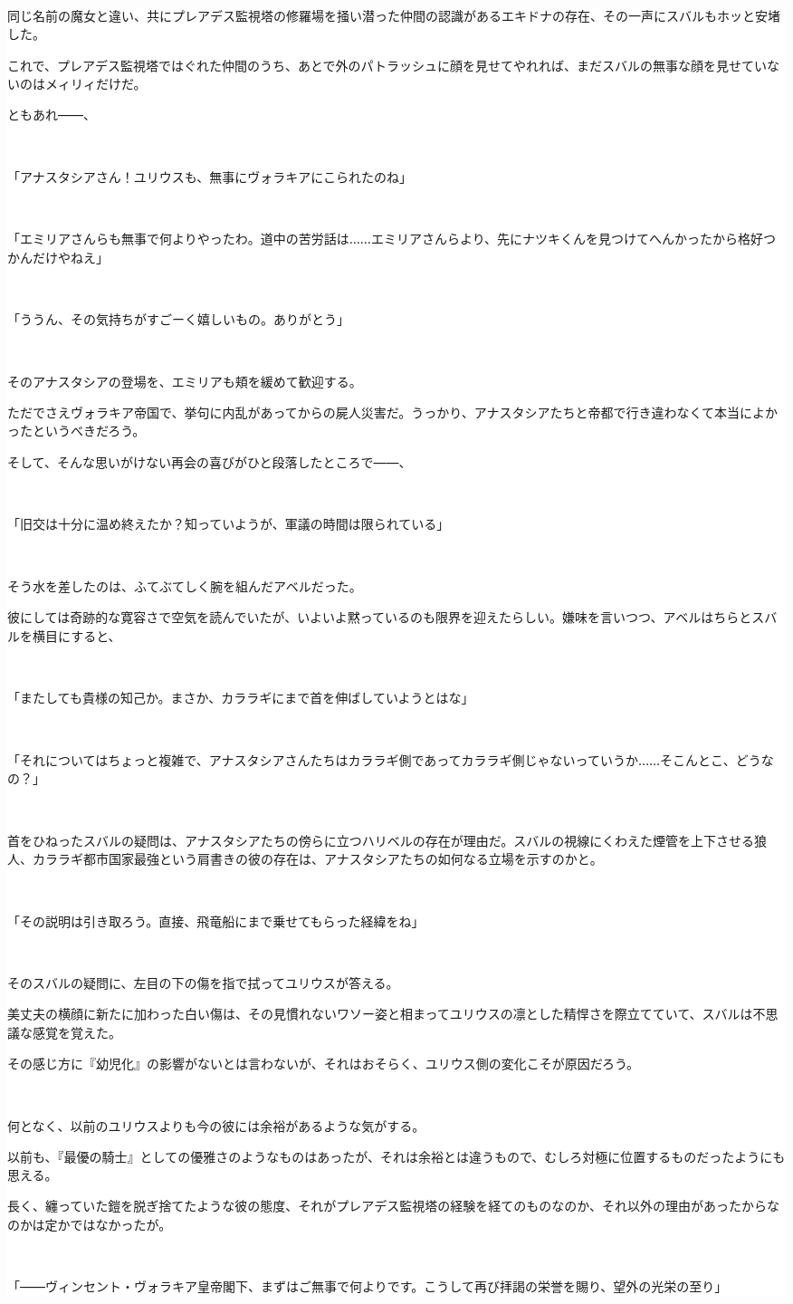 同じ名前の魔女と違い、共にプレアデス監視塔の修羅場を掻い潜った仲間の認識があるエキドナの存在、その一声にスバルもホッと安堵した。

これで、プレアデス監視塔ではぐれた仲間のうち、あとで外のパトラッシュに顔を見せてやれれば、まだスバルの無事な顔を見せていないのはメィリィだけだ。

ともあれ――、

　

「アナスタシアさん！ユリウスも、無事にヴォラキアにこられたのね」

　

「エミリアさんらも無事で何よりやったわ。道中の苦労話は……エミリアさんらより、先にナツキくんを見つけてへんかったから格好つかんだけやねえ」

　

「ううん、その気持ちがすごーく嬉しいもの。ありがとう」

　

そのアナスタシアの登場を、エミリアも頬を緩めて歓迎する。

ただでさえヴォラキア帝国で、挙句に内乱があってからの屍人災害だ。うっかり、アナスタシアたちと帝都で行き違わなくて本当によかったというべきだろう。

そして、そんな思いがけない再会の喜びがひと段落したところで――、

　

「旧交は十分に温め終えたか？知っていようが、軍議の時間は限られている」

　

そう水を差したのは、ふてぶてしく腕を組んだアベルだった。

彼にしては奇跡的な寛容さで空気を読んでいたが、いよいよ黙っているのも限界を迎えたらしい。嫌味を言いつつ、アベルはちらとスバルを横目にすると、

　

「またしても貴様の知己か。まさか、カララギにまで首を伸ばしていようとはな」

　

「それについてはちょっと複雑で、アナスタシアさんたちはカララギ側であってカララギ側じゃないっていうか……そこんとこ、どうなの？」

　

首をひねったスバルの疑問は、アナスタシアたちの傍らに立つハリベルの存在が理由だ。スバルの視線にくわえた煙管を上下させる狼人、カララギ都市国家最強という肩書きの彼の存在は、アナスタシアたちの如何なる立場を示すのかと。

　

「その説明は引き取ろう。直接、飛竜船にまで乗せてもらった経緯をね」

　

そのスバルの疑問に、左目の下の傷を指で拭ってユリウスが答える。

美丈夫の横顔に新たに加わった白い傷は、その見慣れないワソー姿と相まってユリウスの凛とした精悍さを際立てていて、スバルは不思議な感覚を覚えた。

その感じ方に『幼児化』の影響がないとは言わないが、それはおそらく、ユリウス側の変化こそが原因だろう。

　

何となく、以前のユリウスよりも今の彼には余裕があるような気がする。

以前も、『最優の騎士』としての優雅さのようなものはあったが、それは余裕とは違うもので、むしろ対極に位置するものだったようにも思える。

長く、纏っていた鎧を脱ぎ捨てたような彼の態度、それがプレアデス監視塔の経験を経てのものなのか、それ以外の理由があったからなのかは定かではなかったが。

　

「――ヴィンセント・ヴォラキア皇帝閣下、まずはご無事で何よりです。こうして再び拝謁の栄誉を賜り、望外の光栄の至り」
